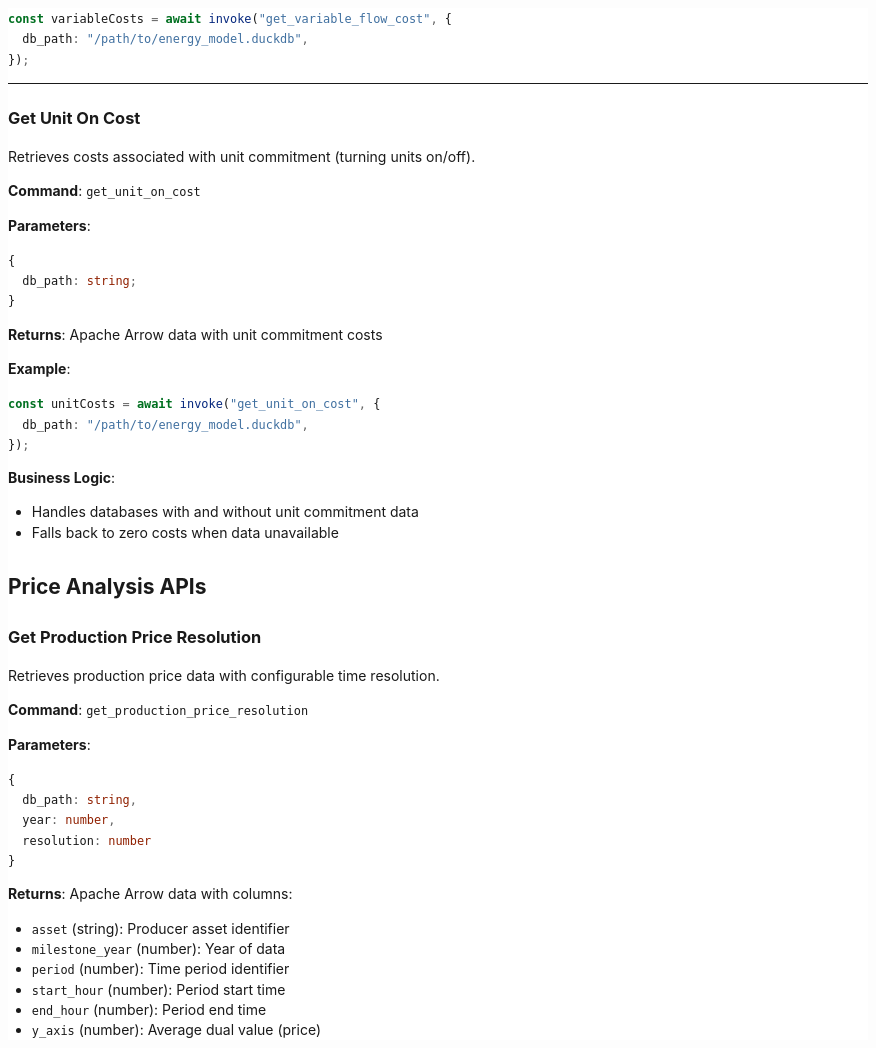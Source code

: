 ```typescript
const variableCosts = await invoke("get_variable_flow_cost", {
  db_path: "/path/to/energy_model.duckdb",
});
```

---

### Get Unit On Cost

Retrieves costs associated with unit commitment (turning units on/off).

**Command**: `get_unit_on_cost`

**Parameters**:

```typescript
{
  db_path: string;
}
```

**Returns**: Apache Arrow data with unit commitment costs

**Example**:

```typescript
const unitCosts = await invoke("get_unit_on_cost", {
  db_path: "/path/to/energy_model.duckdb",
});
```

**Business Logic**:

- Handles databases with and without unit commitment data
- Falls back to zero costs when data unavailable

## Price Analysis APIs

### Get Production Price Resolution

Retrieves production price data with configurable time resolution.

**Command**: `get_production_price_resolution`

**Parameters**:

```typescript
{
  db_path: string,
  year: number,
  resolution: number
}
```

**Returns**: Apache Arrow data with columns:

- `asset` (string): Producer asset identifier
- `milestone_year` (number): Year of data
- `period` (number): Time period identifier
- `start_hour` (number): Period start time
- `end_hour` (number): Period end time
- `y_axis` (number): Average dual value (price)
